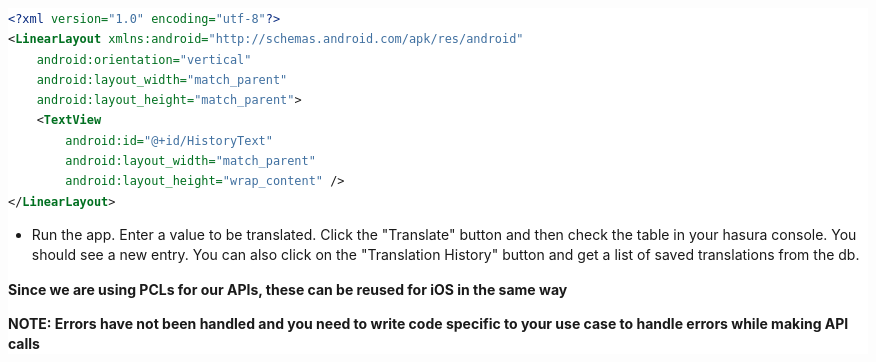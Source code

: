 ```xml 
<?xml version="1.0" encoding="utf-8"?>
<LinearLayout xmlns:android="http://schemas.android.com/apk/res/android"
    android:orientation="vertical"
    android:layout_width="match_parent"
    android:layout_height="match_parent">
    <TextView
        android:id="@+id/HistoryText"
        android:layout_width="match_parent"
        android:layout_height="wrap_content" />
</LinearLayout>
```
- Run the app. Enter a value to be translated. Click the "Translate" button and then check the table in your hasura console. You should see a new entry. You can also click on the "Translation History" button and get a list of saved translations from the db.

**Since we are using PCLs for our APIs, these can be reused for iOS in the same way**

**NOTE: Errors have not been handled and you need to write code specific to your use case to handle errors while making API calls**
